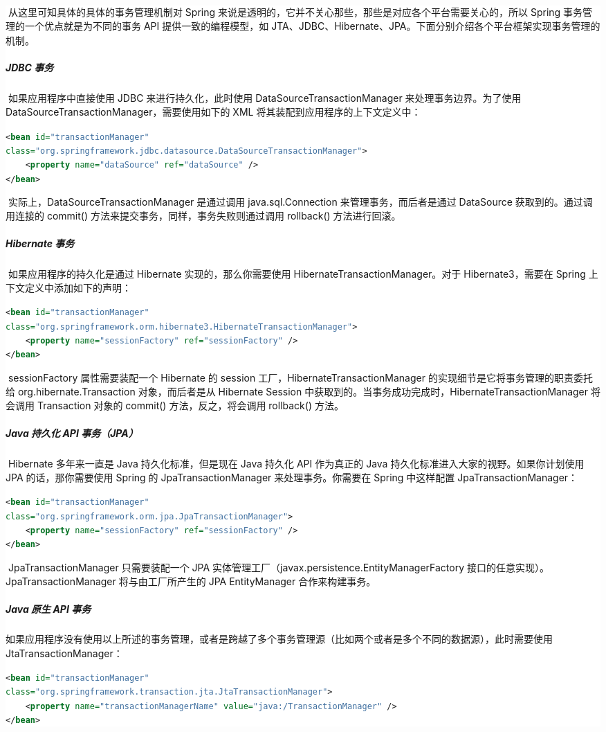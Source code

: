 ​	从这里可知具体的具体的事务管理机制对 Spring 来说是透明的，它并不关心那些，那些是对应各个平台需要关心的，所以 Spring 事务管理的一个优点就是为不同的事务 API 提供一致的编程模型，如  JTA、JDBC、Hibernate、JPA。下面分别介绍各个平台框架实现事务管理的机制。



##### JDBC 事务

​	如果应用程序中直接使用 JDBC 来进行持久化，此时使用 DataSourceTransactionManager 来处理事务边界。为了使用DataSourceTransactionManager，需要使用如下的 XML 将其装配到应用程序的上下文定义中：

```xml
<bean id="transactionManager"
class="org.springframework.jdbc.datasource.DataSourceTransactionManager">
	<property name="dataSource" ref="dataSource" />
</bean>
```

​	实际上，DataSourceTransactionManager 是通过调用 java.sql.Connection 来管理事务，而后者是通过 DataSource 获取到的。通过调用连接的 commit() 方法来提交事务，同样，事务失败则通过调用 rollback() 方法进行回滚。

##### Hibernate 事务

​	如果应用程序的持久化是通过 Hibernate 实现的，那么你需要使用 HibernateTransactionManager。对于 Hibernate3，需要在 Spring 上下文定义中添加如下的声明：

```xml
<bean id="transactionManager"
class="org.springframework.orm.hibernate3.HibernateTransactionManager">
	<property name="sessionFactory" ref="sessionFactory" />
</bean>
```

​	sessionFactory 属性需要装配一个 Hibernate 的 session 工厂，HibernateTransactionManager 的实现细节是它将事务管理的职责委托给 org.hibernate.Transaction 对象，而后者是从 Hibernate Session 中获取到的。当事务成功完成时，HibernateTransactionManager 将会调用 Transaction 对象的 commit() 方法，反之，将会调用 rollback() 方法。

##### Java 持久化 API 事务（JPA）

​	Hibernate 多年来一直是 Java 持久化标准，但是现在 Java 持久化 API 作为真正的 Java 持久化标准进入大家的视野。如果你计划使用 JPA 的话，那你需要使用 Spring 的 JpaTransactionManager 来处理事务。你需要在 Spring 中这样配置 JpaTransactionManager：

```xml
<bean id="transactionManager"
class="org.springframework.orm.jpa.JpaTransactionManager">
	<property name="sessionFactory" ref="sessionFactory" />
</bean>
```

​	JpaTransactionManager 只需要装配一个 JPA 实体管理工厂（javax.persistence.EntityManagerFactory 接口的任意实现）。 JpaTransactionManager 将与由工厂所产生的 JPA EntityManager 合作来构建事务。

##### Java 原生 API 事务

​	如果应用程序没有使用以上所述的事务管理，或者是跨越了多个事务管理源（比如两个或者是多个不同的数据源），此时需要使用 JtaTransactionManager：

```xml
<bean id="transactionManager"
class="org.springframework.transaction.jta.JtaTransactionManager">
	<property name="transactionManagerName" value="java:/TransactionManager" />
</bean>
```
